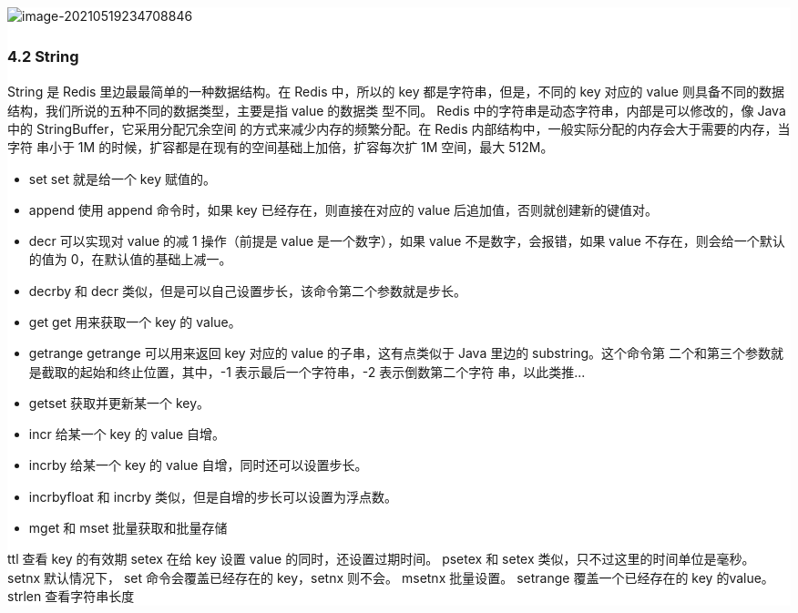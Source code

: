 ![image-20210519234708846](https://b2files.173114.xyz/blogimg/20210519234708.png)

### 4.2 String

String 是 Redis 里边最最简单的一种数据结构。在 Redis 中，所以的 key 都是字符串，但是，不同的
key 对应的 value 则具备不同的数据结构，我们所说的五种不同的数据类型，主要是指 value 的数据类
型不同。
Redis 中的字符串是动态字符串，内部是可以修改的，像 Java 中的 StringBuffer，它采用分配冗余空间
的方式来减少内存的频繁分配。在 Redis 内部结构中，一般实际分配的内存会大于需要的内存，当字符
串小于 1M 的时候，扩容都是在现有的空间基础上加倍，扩容每次扩 1M 空间，最大 512M。

- set
  set 就是给一个 key 赋值的。

- append
  使用 append 命令时，如果 key 已经存在，则直接在对应的 value 后追加值，否则就创建新的键值对。

- decr
  可以实现对 value 的减 1 操作（前提是 value 是一个数字），如果 value 不是数字，会报错，如果
  value 不存在，则会给一个默认的值为 0，在默认值的基础上减一。

- decrby
  和 decr 类似，但是可以自己设置步长，该命令第二个参数就是步长。

- get
  get 用来获取一个 key 的 value。

- getrange
  getrange 可以用来返回 key 对应的 value 的子串，这有点类似于 Java 里边的 substring。这个命令第
  二个和第三个参数就是截取的起始和终止位置，其中，-1 表示最后一个字符串，-2 表示倒数第二个字符
  串，以此类推...

- getset
  获取并更新某一个 key。

- incr
  给某一个 key 的 value 自增。

- incrby
  给某一个 key 的 value 自增，同时还可以设置步长。

- incrbyfloat
  和 incrby 类似，但是自增的步长可以设置为浮点数。

- mget 和 mset
  批量获取和批量存储

ttl
查看 key 的有效期
setex
在给 key 设置 value 的同时，还设置过期时间。
psetex
和 setex 类似，只不过这里的时间单位是毫秒。
setnx
默认情况下， set 命令会覆盖已经存在的 key，setnx 则不会。
msetnx
批量设置。
setrange
覆盖一个已经存在的 key 的value。
strlen
查看字符串长度
